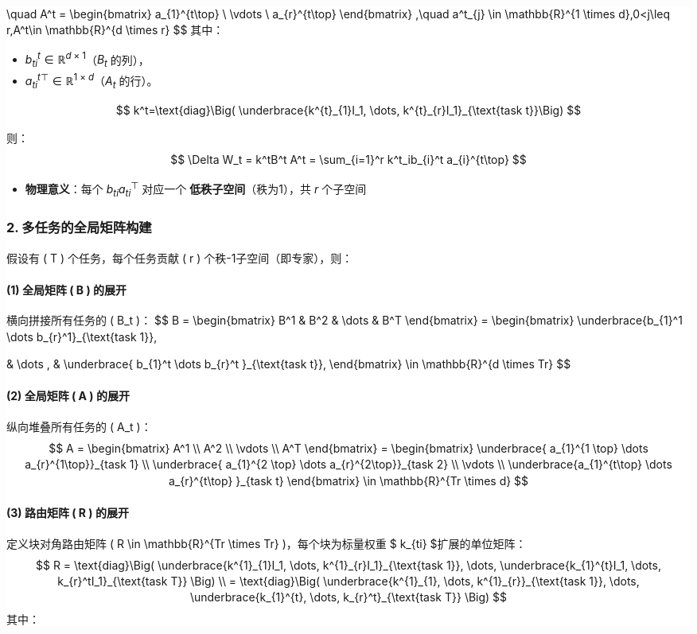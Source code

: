 
\quad A^t = \begin{bmatrix} a_{1}^{t\top} \\ \vdots \\ a_{r}^{t\top} \end{bmatrix} ,\quad a^t_{j} \in \mathbb{R}^{1 \times d},0<j\leq r,A^t\in \mathbb{R}^{d \times r}
$$
其中：

- $b^t_{ti} \in \mathbb{R}^{d \times 1}$（$B_t$ 的列），
- $a_{ti}^{t\top} \in \mathbb{R}^{1 \times d}$（$A_t$ 的行）。

$$
k^t=\text{diag}\Big( \underbrace{k^{t}_{1}I_1, \dots, k^{t}_{r}I_1}_{\text{task t}}\Big)
$$

则：
$$
\Delta W_t = k^tB^t A^t = \sum_{i=1}^r k^t_ib_{i}^t a_{i}^{t\top}
$$

- **物理意义**：每个 $b_{ti} a_{ti}^\top$ 对应一个 **低秩子空间**（秩为1），共 $r$ 个子空间





### **2. 多任务的全局矩阵构建**

假设有 \( T \) 个任务，每个任务贡献 \( r \) 个秩-1子空间（即专家），则：

#### **(1) 全局矩阵 \( B \) 的展开**

横向拼接所有任务的 \( B_t \)：
$$
B = \begin{bmatrix} B^1 & B^2 & \dots & B^T \end{bmatrix} = \begin{bmatrix} 
 \underbrace{b_{1}^1  \dots  b_{r}^1}_{\text{task 1}},
 
 & \dots ,
 & \underbrace{ b_{1}^t  \dots  b_{r}^t }_{\text{task t}},
\end{bmatrix} \in \mathbb{R}^{d \times Tr}
$$

#### **(2) 全局矩阵 \( A \) 的展开**

纵向堆叠所有任务的 \( A_t \)：
$$
A = \begin{bmatrix} A^1 \\ A^2 \\ \vdots \\ A^T \end{bmatrix} = \begin{bmatrix} 
\underbrace{ a_{1}^{1 \top}  \dots  a_{r}^{1\top}}_{task 1} \\ 
\underbrace{ a_{1}^{2 \top}  \dots  a_{r}^{2\top}}_{task 2} \\
\vdots  \\
\underbrace{a_{1}^{t\top}  \dots  a_{r}^{t\top}  }_{task t}
\end{bmatrix} \in \mathbb{R}^{Tr \times d}
$$

#### **(3) 路由矩阵 \( R \) 的展开**

定义块对角路由矩阵 \( R \in \mathbb{R}^{Tr \times Tr} \)，每个块为标量权重 $ k_{ti} $扩展的单位矩阵：
$$
R = \text{diag}\Big( \underbrace{k^{1}_{1}I_1, \dots, k^{1}_{r}I_1}_{\text{task 1}}, \dots, \underbrace{k_{1}^{t}I_1, \dots, k_{r}^tI_1}_{\text{task T}} \Big)  \\
= \text{diag}\Big( \underbrace{k^{1}_{1}, \dots, k^{1}_{r}}_{\text{task 1}}, \dots, \underbrace{k_{1}^{t}, \dots, k_{r}^t}_{\text{task T}} \Big)
$$
其中：
